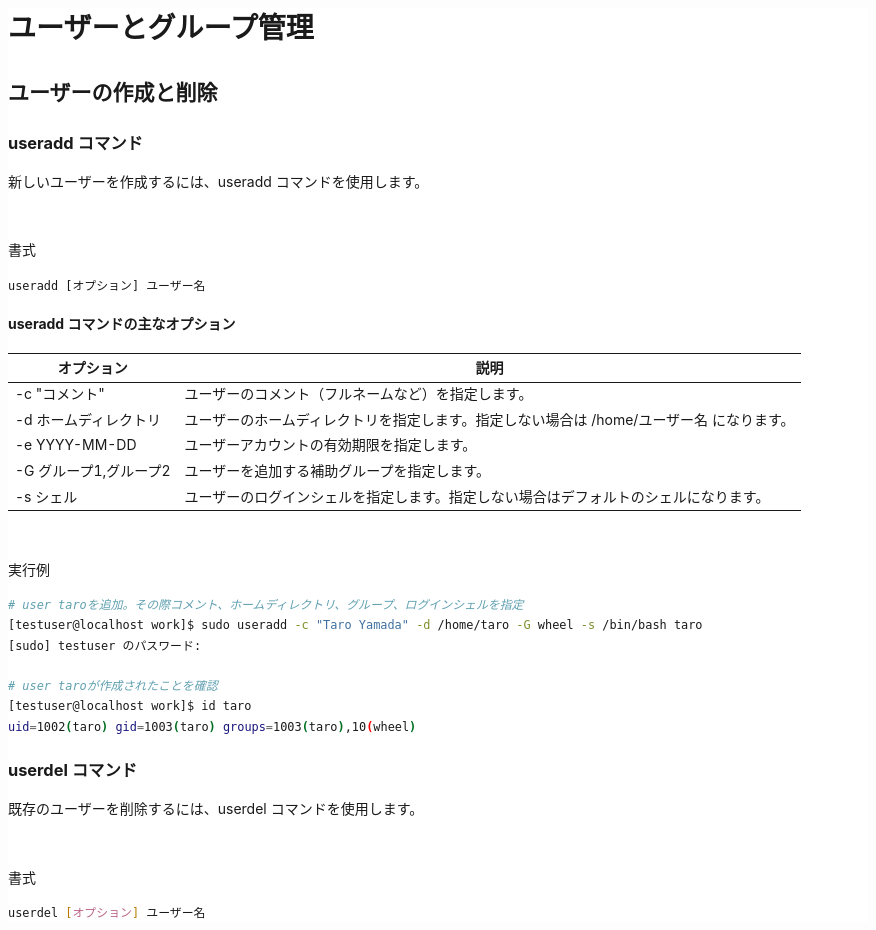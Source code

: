 

# ユーザーとグループ管理

## ユーザーの作成と削除

### useradd コマンド

新しいユーザーを作成するには、useradd コマンドを使用します。

<br>

書式

```
useradd [オプション] ユーザー名
```

#### useradd コマンドの主なオプション

| オプション | 説明 |
|------------|------|
| -c "コメント" | ユーザーのコメント（フルネームなど）を指定します。 |
| -d ホームディレクトリ | ユーザーのホームディレクトリを指定します。指定しない場合は /home/ユーザー名 になります。 |
| -e YYYY-MM-DD | ユーザーアカウントの有効期限を指定します。 |
| -G グループ1,グループ2 | ユーザーを追加する補助グループを指定します。 |
| -s シェル | ユーザーのログインシェルを指定します。指定しない場合はデフォルトのシェルになります。 |


<br>

実行例

```bash
# user taroを追加。その際コメント、ホームディレクトリ、グループ、ログインシェルを指定
[testuser@localhost work]$ sudo useradd -c "Taro Yamada" -d /home/taro -G wheel -s /bin/bash taro
[sudo] testuser のパスワード:

# user taroが作成されたことを確認
[testuser@localhost work]$ id taro
uid=1002(taro) gid=1003(taro) groups=1003(taro),10(wheel)
```

### userdel コマンド

既存のユーザーを削除するには、userdel コマンドを使用します。

<br>

書式

```bash
userdel [オプション] ユーザー名
```

